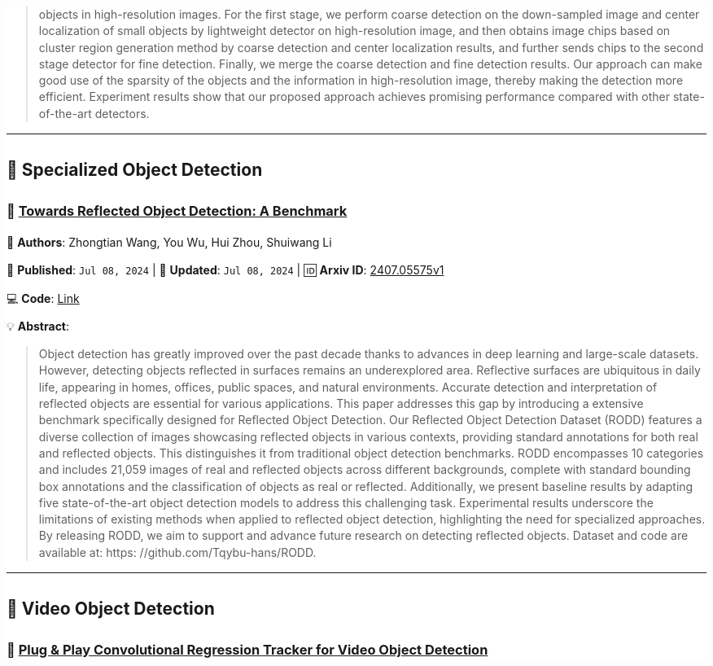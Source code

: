 > objects in high-resolution images. For the first stage, we perform coarse
> detection on the down-sampled image and center localization of small objects by
> lightweight detector on high-resolution image, and then obtains image chips
> based on cluster region generation method by coarse detection and center
> localization results, and further sends chips to the second stage detector for
> fine detection. Finally, we merge the coarse detection and fine detection
> results. Our approach can make good use of the sparsity of the objects and the
> information in high-resolution image, thereby making the detection more
> efficient. Experiment results show that our proposed approach achieves
> promising performance compared with other state-of-the-art detectors.

---

## 📁 Specialized Object Detection

### 📄 [Towards Reflected Object Detection: A Benchmark](http://arxiv.org/pdf/2407.05575v1)

👤 **Authors**: Zhongtian Wang, You Wu, Hui Zhou, Shuiwang Li

📅 **Published**: `Jul 08, 2024` | 🔄 **Updated**: `Jul 08, 2024` | 🆔 **Arxiv ID**: [2407.05575v1](http://arxiv.org/pdf/2407.05575v1)

💻 **Code**: [Link](https://github.com/Tqybu-hans/RODD)

💡 **Abstract**:
> Object detection has greatly improved over the past decade thanks to advances
> in deep learning and large-scale datasets. However, detecting objects reflected
> in surfaces remains an underexplored area. Reflective surfaces are ubiquitous
> in daily life, appearing in homes, offices, public spaces, and natural
> environments. Accurate detection and interpretation of reflected objects are
> essential for various applications. This paper addresses this gap by
> introducing a extensive benchmark specifically designed for Reflected Object
> Detection. Our Reflected Object Detection Dataset (RODD) features a diverse
> collection of images showcasing reflected objects in various contexts,
> providing standard annotations for both real and reflected objects. This
> distinguishes it from traditional object detection benchmarks. RODD encompasses
> 10 categories and includes 21,059 images of real and reflected objects across
> different backgrounds, complete with standard bounding box annotations and the
> classification of objects as real or reflected. Additionally, we present
> baseline results by adapting five state-of-the-art object detection models to
> address this challenging task. Experimental results underscore the limitations
> of existing methods when applied to reflected object detection, highlighting
> the need for specialized approaches. By releasing RODD, we aim to support and
> advance future research on detecting reflected objects. Dataset and code are
> available at: https: //github.com/Tqybu-hans/RODD.

---

## 📁 Video Object Detection

### 📄 [Plug & Play Convolutional Regression Tracker for Video Object Detection](http://arxiv.org/pdf/2003.00981v1)

